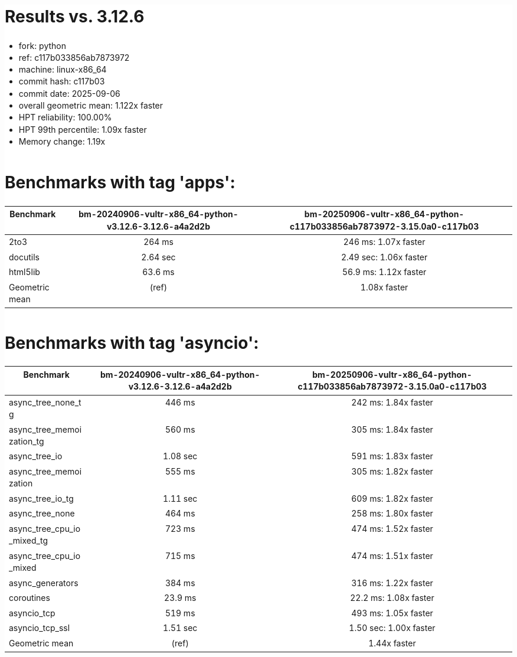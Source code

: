 # Results vs. 3.12.6

- fork: python
- ref: c117b033856ab7873972
- machine: linux-x86_64
- commit hash: c117b03
- commit date: 2025-09-06
- overall geometric mean: 1.122x faster
- HPT reliability: 100.00%
- HPT 99th percentile: 1.09x faster
- Memory change: 1.19x

Benchmarks with tag 'apps':
===========================

| Benchmark      | bm-20240906-vultr-x86_64-python-v3.12.6-3.12.6-a4a2d2b | bm-20250906-vultr-x86_64-python-c117b033856ab7873972-3.15.0a0-c117b03 |
|----------------|:------------------------------------------------------:|:---------------------------------------------------------------------:|
| 2to3           | 264 ms                                                 | 246 ms: 1.07x faster                                                  |
| docutils       | 2.64 sec                                               | 2.49 sec: 1.06x faster                                                |
| html5lib       | 63.6 ms                                                | 56.9 ms: 1.12x faster                                                 |
| Geometric mean | (ref)                                                  | 1.08x faster                                                          |

Benchmarks with tag 'asyncio':
==============================

| Benchmark                  | bm-20240906-vultr-x86_64-python-v3.12.6-3.12.6-a4a2d2b | bm-20250906-vultr-x86_64-python-c117b033856ab7873972-3.15.0a0-c117b03 |
|----------------------------|:------------------------------------------------------:|:---------------------------------------------------------------------:|
| async_tree_none_tg         | 446 ms                                                 | 242 ms: 1.84x faster                                                  |
| async_tree_memoization_tg  | 560 ms                                                 | 305 ms: 1.84x faster                                                  |
| async_tree_io              | 1.08 sec                                               | 591 ms: 1.83x faster                                                  |
| async_tree_memoization     | 555 ms                                                 | 305 ms: 1.82x faster                                                  |
| async_tree_io_tg           | 1.11 sec                                               | 609 ms: 1.82x faster                                                  |
| async_tree_none            | 464 ms                                                 | 258 ms: 1.80x faster                                                  |
| async_tree_cpu_io_mixed_tg | 723 ms                                                 | 474 ms: 1.52x faster                                                  |
| async_tree_cpu_io_mixed    | 715 ms                                                 | 474 ms: 1.51x faster                                                  |
| async_generators           | 384 ms                                                 | 316 ms: 1.22x faster                                                  |
| coroutines                 | 23.9 ms                                                | 22.2 ms: 1.08x faster                                                 |
| asyncio_tcp                | 519 ms                                                 | 493 ms: 1.05x faster                                                  |
| asyncio_tcp_ssl            | 1.51 sec                                               | 1.50 sec: 1.00x faster                                                |
| Geometric mean             | (ref)                                                  | 1.44x faster                                                          |
